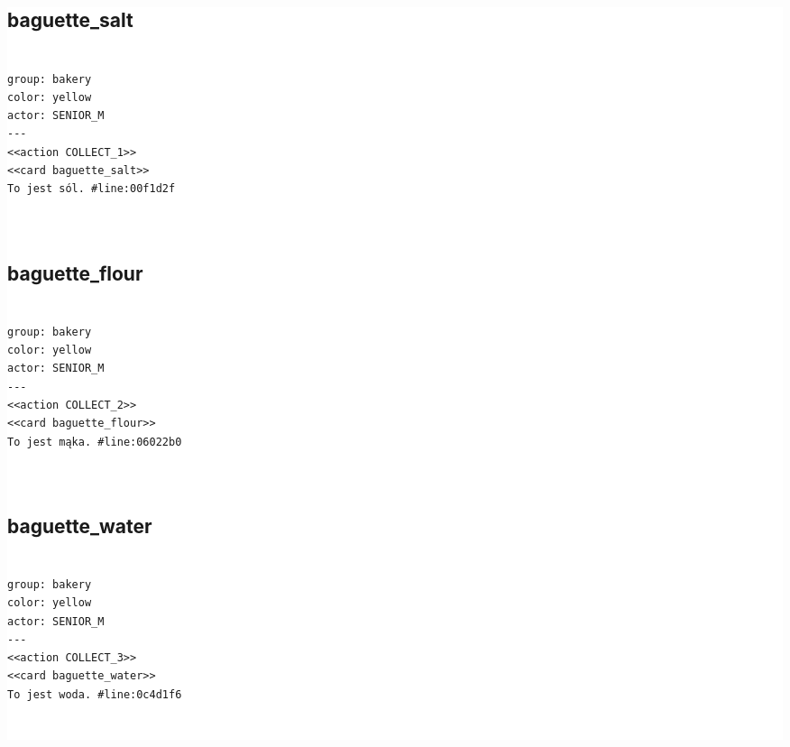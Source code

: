 ## baguette_salt

<div class="yarn-node" data-title="baguette_salt">
<pre class="yarn-code" style="--node-color:yellow"><code>
<span class="yarn-header-dim">group: bakery</span>
<span class="yarn-header-dim">color: yellow</span>
<span class="yarn-header-dim">actor: SENIOR_M</span>
<span class="yarn-header-dim">---</span>
<span class="yarn-cmd">&lt;&lt;action COLLECT_1&gt;&gt;</span>
<span class="yarn-cmd">&lt;&lt;card baguette_salt&gt;&gt;</span>
<span class="yarn-line">To jest sól.</span> <span class="yarn-meta">#line:00f1d2f </span>

</code>
</pre>
</div>

<a id="ys-node-baguette-flour"></a>

## baguette_flour

<div class="yarn-node" data-title="baguette_flour">
<pre class="yarn-code" style="--node-color:yellow"><code>
<span class="yarn-header-dim">group: bakery</span>
<span class="yarn-header-dim">color: yellow</span>
<span class="yarn-header-dim">actor: SENIOR_M</span>
<span class="yarn-header-dim">---</span>
<span class="yarn-cmd">&lt;&lt;action COLLECT_2&gt;&gt;</span>
<span class="yarn-cmd">&lt;&lt;card baguette_flour&gt;&gt;</span>
<span class="yarn-line">To jest mąka.</span> <span class="yarn-meta">#line:06022b0 </span>

</code>
</pre>
</div>

<a id="ys-node-baguette-water"></a>

## baguette_water

<div class="yarn-node" data-title="baguette_water">
<pre class="yarn-code" style="--node-color:yellow"><code>
<span class="yarn-header-dim">group: bakery</span>
<span class="yarn-header-dim">color: yellow</span>
<span class="yarn-header-dim">actor: SENIOR_M</span>
<span class="yarn-header-dim">---</span>
<span class="yarn-cmd">&lt;&lt;action COLLECT_3&gt;&gt;</span>
<span class="yarn-cmd">&lt;&lt;card baguette_water&gt;&gt;</span>
<span class="yarn-line">To jest woda.</span> <span class="yarn-meta">#line:0c4d1f6 </span>

</code>
</pre>
</div>

<a id="ys-node-baguette-yeast"></a>
